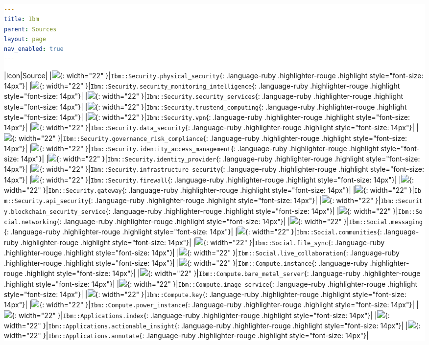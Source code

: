 ```yaml
---
title: Ibm
parent: Sources
layout: page
nav_enabled: true
---
```


|Icon|Source|
|![](/home/gearoid/.gem/ruby/3.1/gems/diagrams-rb-0.1.0/resources/ibm/security/physical-security.png){: width="22" }|`Ibm::Security.physical_security`{: .language-ruby .highlighter-rouge .highlight style="font-size: 14px"}|
|![](/home/gearoid/.gem/ruby/3.1/gems/diagrams-rb-0.1.0/resources/ibm/security/security-monitoring-intelligence.png){: width="22" }|`Ibm::Security.security_monitoring_intelligence`{: .language-ruby .highlighter-rouge .highlight style="font-size: 14px"}|
|![](/home/gearoid/.gem/ruby/3.1/gems/diagrams-rb-0.1.0/resources/ibm/security/security-services.png){: width="22" }|`Ibm::Security.security_services`{: .language-ruby .highlighter-rouge .highlight style="font-size: 14px"}|
|![](/home/gearoid/.gem/ruby/3.1/gems/diagrams-rb-0.1.0/resources/ibm/security/trustend-computing.png){: width="22" }|`Ibm::Security.trustend_computing`{: .language-ruby .highlighter-rouge .highlight style="font-size: 14px"}|
|![](/home/gearoid/.gem/ruby/3.1/gems/diagrams-rb-0.1.0/resources/ibm/security/vpn.png){: width="22" }|`Ibm::Security.vpn`{: .language-ruby .highlighter-rouge .highlight style="font-size: 14px"}|
|![](/home/gearoid/.gem/ruby/3.1/gems/diagrams-rb-0.1.0/resources/ibm/security/data-security.png){: width="22" }|`Ibm::Security.data_security`{: .language-ruby .highlighter-rouge .highlight style="font-size: 14px"}|
|![](/home/gearoid/.gem/ruby/3.1/gems/diagrams-rb-0.1.0/resources/ibm/security/governance-risk-compliance.png){: width="22" }|`Ibm::Security.governance_risk_compliance`{: .language-ruby .highlighter-rouge .highlight style="font-size: 14px"}|
|![](/home/gearoid/.gem/ruby/3.1/gems/diagrams-rb-0.1.0/resources/ibm/security/identity-access-management.png){: width="22" }|`Ibm::Security.identity_access_management`{: .language-ruby .highlighter-rouge .highlight style="font-size: 14px"}|
|![](/home/gearoid/.gem/ruby/3.1/gems/diagrams-rb-0.1.0/resources/ibm/security/identity-provider.png){: width="22" }|`Ibm::Security.identity_provider`{: .language-ruby .highlighter-rouge .highlight style="font-size: 14px"}|
|![](/home/gearoid/.gem/ruby/3.1/gems/diagrams-rb-0.1.0/resources/ibm/security/infrastructure-security.png){: width="22" }|`Ibm::Security.infrastructure_security`{: .language-ruby .highlighter-rouge .highlight style="font-size: 14px"}|
|![](/home/gearoid/.gem/ruby/3.1/gems/diagrams-rb-0.1.0/resources/ibm/security/firewall.png){: width="22" }|`Ibm::Security.firewall`{: .language-ruby .highlighter-rouge .highlight style="font-size: 14px"}|
|![](/home/gearoid/.gem/ruby/3.1/gems/diagrams-rb-0.1.0/resources/ibm/security/gateway.png){: width="22" }|`Ibm::Security.gateway`{: .language-ruby .highlighter-rouge .highlight style="font-size: 14px"}|
|![](/home/gearoid/.gem/ruby/3.1/gems/diagrams-rb-0.1.0/resources/ibm/security/api-security.png){: width="22" }|`Ibm::Security.api_security`{: .language-ruby .highlighter-rouge .highlight style="font-size: 14px"}|
|![](/home/gearoid/.gem/ruby/3.1/gems/diagrams-rb-0.1.0/resources/ibm/security/blockchain-security-service.png){: width="22" }|`Ibm::Security.blockchain_security_service`{: .language-ruby .highlighter-rouge .highlight style="font-size: 14px"}|
|![](/home/gearoid/.gem/ruby/3.1/gems/diagrams-rb-0.1.0/resources/ibm/social/networking.png){: width="22" }|`Ibm::Social.networking`{: .language-ruby .highlighter-rouge .highlight style="font-size: 14px"}|
|![](/home/gearoid/.gem/ruby/3.1/gems/diagrams-rb-0.1.0/resources/ibm/social/messaging.png){: width="22" }|`Ibm::Social.messaging`{: .language-ruby .highlighter-rouge .highlight style="font-size: 14px"}|
|![](/home/gearoid/.gem/ruby/3.1/gems/diagrams-rb-0.1.0/resources/ibm/social/communities.png){: width="22" }|`Ibm::Social.communities`{: .language-ruby .highlighter-rouge .highlight style="font-size: 14px"}|
|![](/home/gearoid/.gem/ruby/3.1/gems/diagrams-rb-0.1.0/resources/ibm/social/file-sync.png){: width="22" }|`Ibm::Social.file_sync`{: .language-ruby .highlighter-rouge .highlight style="font-size: 14px"}|
|![](/home/gearoid/.gem/ruby/3.1/gems/diagrams-rb-0.1.0/resources/ibm/social/live-collaboration.png){: width="22" }|`Ibm::Social.live_collaboration`{: .language-ruby .highlighter-rouge .highlight style="font-size: 14px"}|
|![](/home/gearoid/.gem/ruby/3.1/gems/diagrams-rb-0.1.0/resources/ibm/compute/instance.png){: width="22" }|`Ibm::Compute.instance`{: .language-ruby .highlighter-rouge .highlight style="font-size: 14px"}|
|![](/home/gearoid/.gem/ruby/3.1/gems/diagrams-rb-0.1.0/resources/ibm/compute/bare-metal-server.png){: width="22" }|`Ibm::Compute.bare_metal_server`{: .language-ruby .highlighter-rouge .highlight style="font-size: 14px"}|
|![](/home/gearoid/.gem/ruby/3.1/gems/diagrams-rb-0.1.0/resources/ibm/compute/image-service.png){: width="22" }|`Ibm::Compute.image_service`{: .language-ruby .highlighter-rouge .highlight style="font-size: 14px"}|
|![](/home/gearoid/.gem/ruby/3.1/gems/diagrams-rb-0.1.0/resources/ibm/compute/key.png){: width="22" }|`Ibm::Compute.key`{: .language-ruby .highlighter-rouge .highlight style="font-size: 14px"}|
|![](/home/gearoid/.gem/ruby/3.1/gems/diagrams-rb-0.1.0/resources/ibm/compute/power-instance.png){: width="22" }|`Ibm::Compute.power_instance`{: .language-ruby .highlighter-rouge .highlight style="font-size: 14px"}|
|![](/home/gearoid/.gem/ruby/3.1/gems/diagrams-rb-0.1.0/resources/ibm/applications/index.png){: width="22" }|`Ibm::Applications.index`{: .language-ruby .highlighter-rouge .highlight style="font-size: 14px"}|
|![](/home/gearoid/.gem/ruby/3.1/gems/diagrams-rb-0.1.0/resources/ibm/applications/actionable-insight.png){: width="22" }|`Ibm::Applications.actionable_insight`{: .language-ruby .highlighter-rouge .highlight style="font-size: 14px"}|
|![](/home/gearoid/.gem/ruby/3.1/gems/diagrams-rb-0.1.0/resources/ibm/applications/annotate.png){: width="22" }|`Ibm::Applications.annotate`{: .language-ruby .highlighter-rouge .highlight style="font-size: 14px"}|